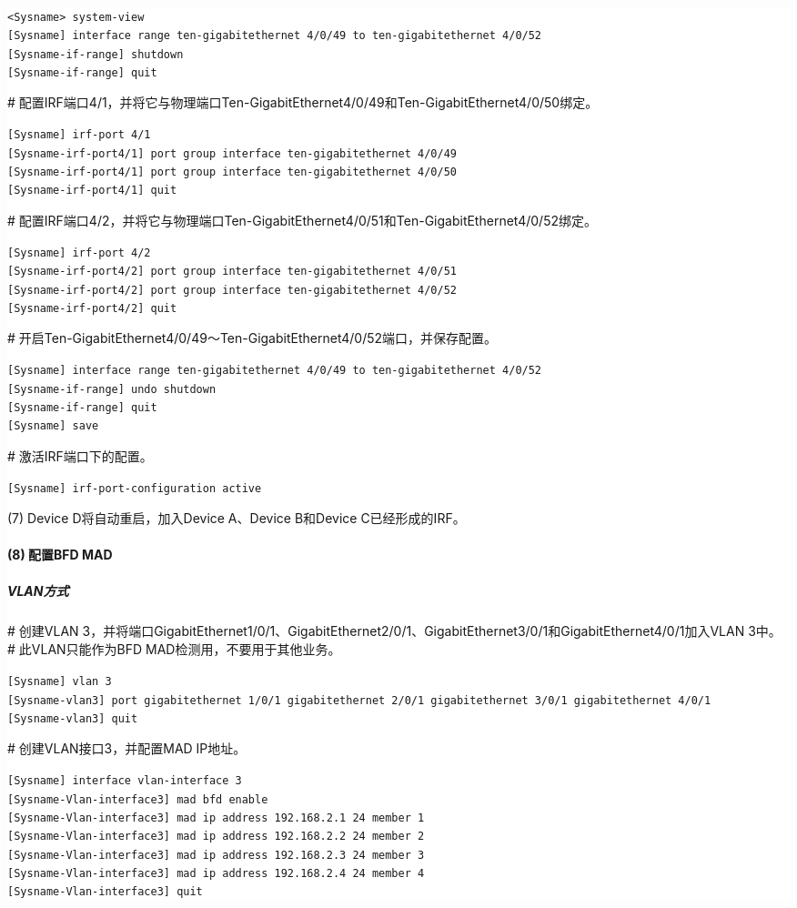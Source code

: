 ```
<Sysname> system-view
[Sysname] interface range ten-gigabitethernet 4/0/49 to ten-gigabitethernet 4/0/52
[Sysname-if-range] shutdown
[Sysname-if-range] quit
```

\# 配置IRF端口4/1，并将它与物理端口Ten-GigabitEthernet4/0/49和Ten-GigabitEthernet4/0/50绑定。

```
[Sysname] irf-port 4/1
[Sysname-irf-port4/1] port group interface ten-gigabitethernet 4/0/49
[Sysname-irf-port4/1] port group interface ten-gigabitethernet 4/0/50
[Sysname-irf-port4/1] quit
```

\# 配置IRF端口4/2，并将它与物理端口Ten-GigabitEthernet4/0/51和Ten-GigabitEthernet4/0/52绑定。

```
[Sysname] irf-port 4/2
[Sysname-irf-port4/2] port group interface ten-gigabitethernet 4/0/51
[Sysname-irf-port4/2] port group interface ten-gigabitethernet 4/0/52
[Sysname-irf-port4/2] quit
```

\# 开启Ten-GigabitEthernet4/0/49～Ten-GigabitEthernet4/0/52端口，并保存配置。

```
[Sysname] interface range ten-gigabitethernet 4/0/49 to ten-gigabitethernet 4/0/52
[Sysname-if-range] undo shutdown
[Sysname-if-range] quit
[Sysname] save
```

\# 激活IRF端口下的配置。

```
[Sysname] irf-port-configuration active
```

(7)   Device D将自动重启，加入Device A、Device B和Device C已经形成的IRF。

#### (8)   配置BFD MAD

##### VLAN方式

\# 创建VLAN 3，并将端口GigabitEthernet1/0/1、GigabitEthernet2/0/1、GigabitEthernet3/0/1和GigabitEthernet4/0/1加入VLAN 3中。
       \# 此VLAN只能作为BFD MAD检测用，不要用于其他业务。

```
[Sysname] vlan 3
[Sysname-vlan3] port gigabitethernet 1/0/1 gigabitethernet 2/0/1 gigabitethernet 3/0/1 gigabitethernet 4/0/1
[Sysname-vlan3] quit
```

\# 创建VLAN接口3，并配置MAD IP地址。

```
[Sysname] interface vlan-interface 3
[Sysname-Vlan-interface3] mad bfd enable
[Sysname-Vlan-interface3] mad ip address 192.168.2.1 24 member 1
[Sysname-Vlan-interface3] mad ip address 192.168.2.2 24 member 2
[Sysname-Vlan-interface3] mad ip address 192.168.2.3 24 member 3
[Sysname-Vlan-interface3] mad ip address 192.168.2.4 24 member 4
[Sysname-Vlan-interface3] quit
```
